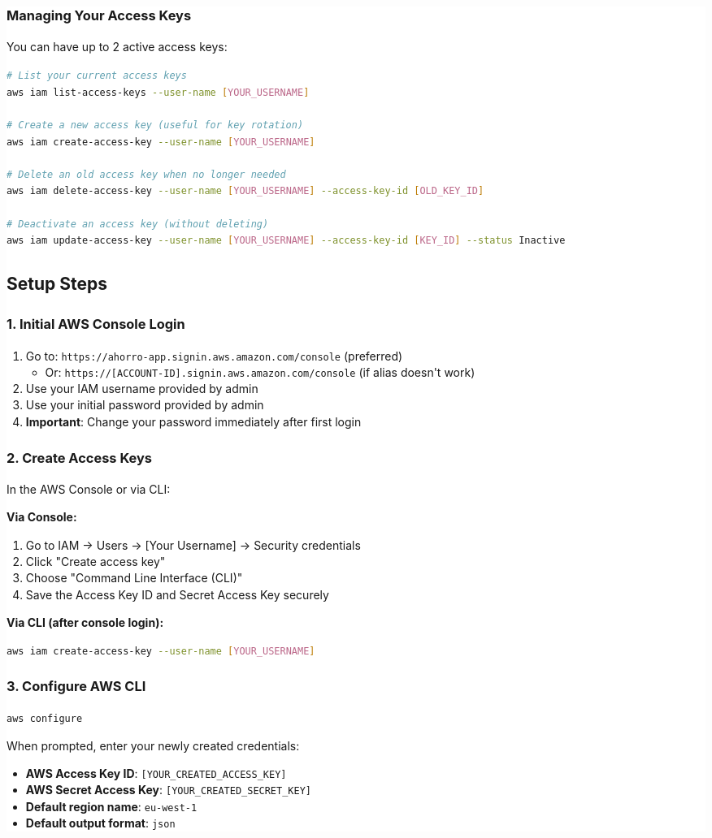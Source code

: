 ### Managing Your Access Keys
You can have up to 2 active access keys:

```bash
# List your current access keys
aws iam list-access-keys --user-name [YOUR_USERNAME]

# Create a new access key (useful for key rotation)
aws iam create-access-key --user-name [YOUR_USERNAME]

# Delete an old access key when no longer needed
aws iam delete-access-key --user-name [YOUR_USERNAME] --access-key-id [OLD_KEY_ID]

# Deactivate an access key (without deleting)
aws iam update-access-key --user-name [YOUR_USERNAME] --access-key-id [KEY_ID] --status Inactive
```

## Setup Steps

### 1. Initial AWS Console Login

1. Go to: `https://ahorro-app.signin.aws.amazon.com/console` (preferred)
   - Or: `https://[ACCOUNT-ID].signin.aws.amazon.com/console` (if alias doesn't work)
2. Use your IAM username provided by admin
3. Use your initial password provided by admin
4. **Important**: Change your password immediately after first login

### 2. Create Access Keys

In the AWS Console or via CLI:

**Via Console:**
1. Go to IAM → Users → [Your Username] → Security credentials
2. Click "Create access key"
3. Choose "Command Line Interface (CLI)"
4. Save the Access Key ID and Secret Access Key securely

**Via CLI (after console login):**
```bash
aws iam create-access-key --user-name [YOUR_USERNAME]
```

### 3. Configure AWS CLI

```bash
aws configure
```

When prompted, enter your newly created credentials:
- **AWS Access Key ID**: `[YOUR_CREATED_ACCESS_KEY]`
- **AWS Secret Access Key**: `[YOUR_CREATED_SECRET_KEY]`
- **Default region name**: `eu-west-1`
- **Default output format**: `json`
